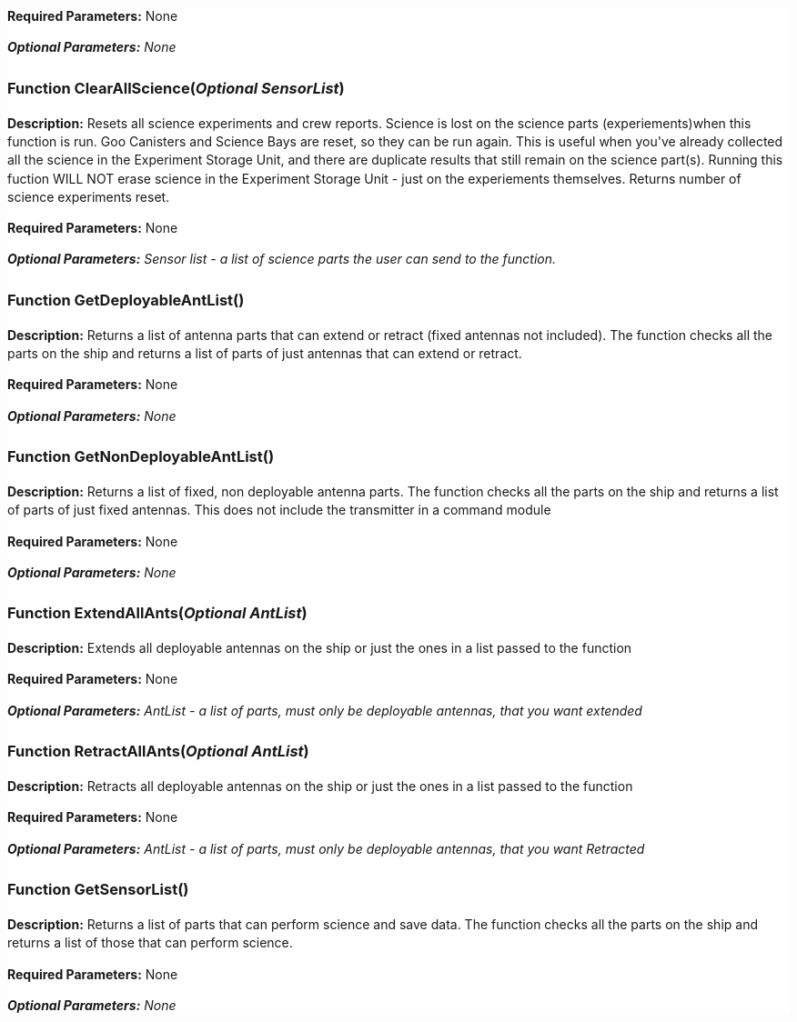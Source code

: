 **Required Parameters:**  None

_**Optional Parameters:** None_

### Function ClearAllScience(_Optional SensorList_)

**Description:**  Resets all science experiments and crew reports.  Science is lost on the science parts (experiements)when this function is run.  Goo Canisters and Science Bays are reset, so they can be run again. This is useful when you've already collected all the science in the Experiment Storage Unit, and there are duplicate results that still remain on the science part(s).  Running this fuction WILL NOT erase science in the Experiment Storage Unit - just on the experiements themselves. Returns number of science experiments reset.

**Required Parameters:**  None

_**Optional Parameters:** Sensor list - a list of science parts the user can send to the function._

### Function GetDeployableAntList()

**Description:**  Returns a list of antenna parts that can extend or retract (fixed antennas not included).  The function checks all the parts on the ship and returns a list of parts of just antennas that can extend or retract.

**Required Parameters:**  None

_**Optional Parameters:** None_

### Function GetNonDeployableAntList()

**Description:**  Returns a list of fixed, non deployable antenna parts.  The function checks all the parts on the ship and returns a list of parts of just fixed antennas.  This does not include the transmitter in a command module

**Required Parameters:**  None

_**Optional Parameters:** None_

### Function ExtendAllAnts(_Optional AntList_)

**Description:**  Extends all deployable antennas on the ship or just the ones in a list passed to the function

**Required Parameters:**  None

_**Optional Parameters:** AntList - a list of parts, must only be deployable antennas, that you want extended_

### Function RetractAllAnts(_Optional AntList_)

**Description:**  Retracts all deployable antennas on the ship or just the ones in a list passed to the function

**Required Parameters:**  None

_**Optional Parameters:** AntList - a list of parts, must only be deployable antennas, that you want Retracted_

### Function GetSensorList()

**Description:**  Returns a list of parts that can perform science and save data.  The function checks all the parts on the ship and returns a list of those that can perform science.

**Required Parameters:**  None

_**Optional Parameters:** None_
